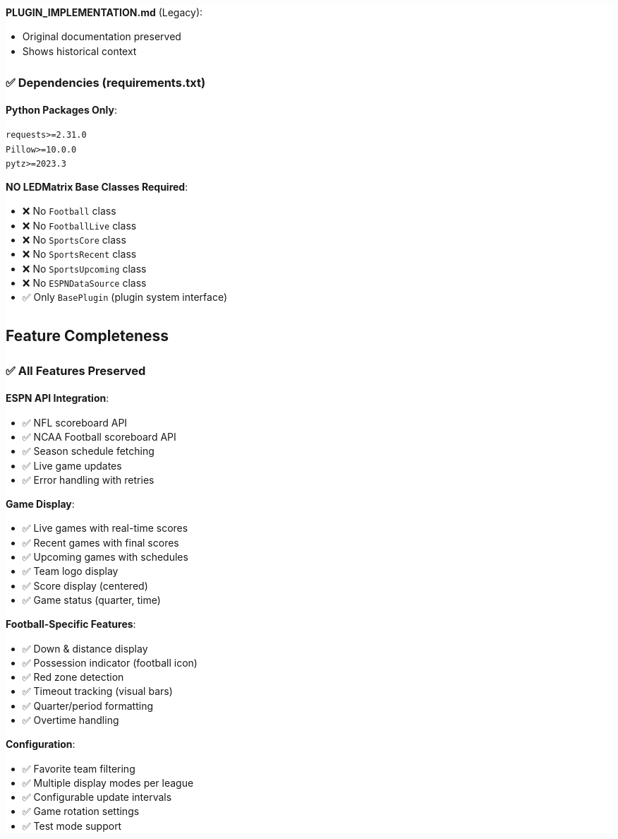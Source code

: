 **PLUGIN_IMPLEMENTATION.md** (Legacy):
- Original documentation preserved
- Shows historical context

### ✅ Dependencies (requirements.txt)

**Python Packages Only**:
```
requests>=2.31.0
Pillow>=10.0.0
pytz>=2023.3
```

**NO LEDMatrix Base Classes Required**:
- ❌ No `Football` class
- ❌ No `FootballLive` class
- ❌ No `SportsCore` class
- ❌ No `SportsRecent` class
- ❌ No `SportsUpcoming` class
- ❌ No `ESPNDataSource` class
- ✅ Only `BasePlugin` (plugin system interface)

## Feature Completeness

### ✅ All Features Preserved

**ESPN API Integration**:
- ✅ NFL scoreboard API
- ✅ NCAA Football scoreboard API
- ✅ Season schedule fetching
- ✅ Live game updates
- ✅ Error handling with retries

**Game Display**:
- ✅ Live games with real-time scores
- ✅ Recent games with final scores
- ✅ Upcoming games with schedules
- ✅ Team logo display
- ✅ Score display (centered)
- ✅ Game status (quarter, time)

**Football-Specific Features**:
- ✅ Down & distance display
- ✅ Possession indicator (football icon)
- ✅ Red zone detection
- ✅ Timeout tracking (visual bars)
- ✅ Quarter/period formatting
- ✅ Overtime handling

**Configuration**:
- ✅ Favorite team filtering
- ✅ Multiple display modes per league
- ✅ Configurable update intervals
- ✅ Game rotation settings
- ✅ Test mode support
